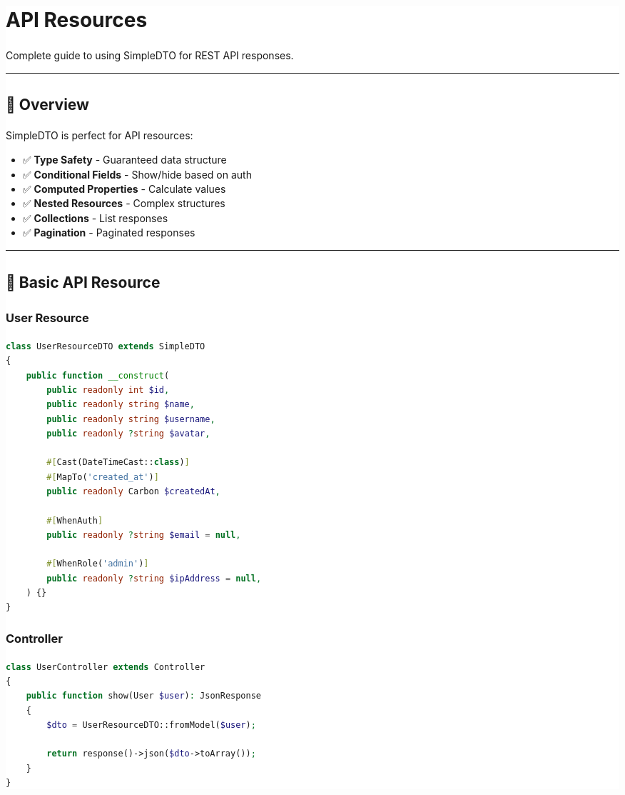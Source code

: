 # API Resources

Complete guide to using SimpleDTO for REST API responses.

---

## 🎯 Overview

SimpleDTO is perfect for API resources:

- ✅ **Type Safety** - Guaranteed data structure
- ✅ **Conditional Fields** - Show/hide based on auth
- ✅ **Computed Properties** - Calculate values
- ✅ **Nested Resources** - Complex structures
- ✅ **Collections** - List responses
- ✅ **Pagination** - Paginated responses

---

## 🚀 Basic API Resource

### User Resource

```php
class UserResourceDTO extends SimpleDTO
{
    public function __construct(
        public readonly int $id,
        public readonly string $name,
        public readonly string $username,
        public readonly ?string $avatar,
        
        #[Cast(DateTimeCast::class)]
        #[MapTo('created_at')]
        public readonly Carbon $createdAt,
        
        #[WhenAuth]
        public readonly ?string $email = null,
        
        #[WhenRole('admin')]
        public readonly ?string $ipAddress = null,
    ) {}
}
```

### Controller

```php
class UserController extends Controller
{
    public function show(User $user): JsonResponse
    {
        $dto = UserResourceDTO::fromModel($user);
        
        return response()->json($dto->toArray());
    }
}
```
